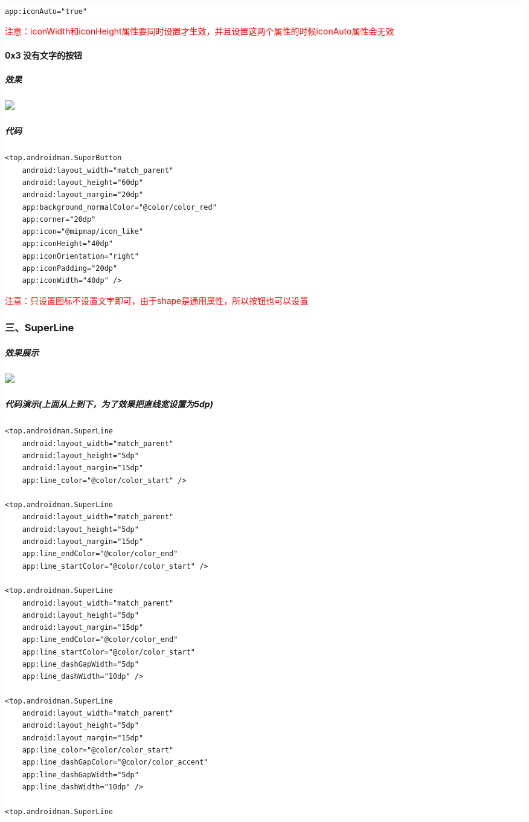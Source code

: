     app:iconAuto="true"

<font color="red">注意：iconWidth和iconHeight属性要同时设置才生效，并且设置这两个属性的时候iconAuto属性会无效</font>

#### 0x3 没有文字的按钮
##### 效果
<img src="https://ansnail.oss-cn-beijing.aliyuncs.com/superfamily/20200114235016.png"/>

##### 代码
```
<top.androidman.SuperButton
    android:layout_width="match_parent"
    android:layout_height="60dp"
    android:layout_margin="20dp"
    app:background_normalColor="@color/color_red"
    app:corner="20dp"
    app:icon="@mipmap/icon_like"
    app:iconHeight="40dp"
    app:iconOrientation="right"
    app:iconPadding="20dp"
    app:iconWidth="40dp" />
```

<font color="red">注意：只设置图标不设置文字即可，由于shape是通用属性，所以按钮也可以设置</font>


### 三、SuperLine
##### 效果展示
![](https://ansnail.oss-cn-beijing.aliyuncs.com/superfamily/20200107232035.png)

##### 代码演示(上面从上到下，为了效果把直线宽设置为5dp)
```
<top.androidman.SuperLine
    android:layout_width="match_parent"
    android:layout_height="5dp"
    android:layout_margin="15dp"
    app:line_color="@color/color_start" />

<top.androidman.SuperLine
    android:layout_width="match_parent"
    android:layout_height="5dp"
    android:layout_margin="15dp"
    app:line_endColor="@color/color_end"
    app:line_startColor="@color/color_start" />

<top.androidman.SuperLine
    android:layout_width="match_parent"
    android:layout_height="5dp"
    android:layout_margin="15dp"
    app:line_endColor="@color/color_end"
    app:line_startColor="@color/color_start"
    app:line_dashGapWidth="5dp"
    app:line_dashWidth="10dp" />

<top.androidman.SuperLine
    android:layout_width="match_parent"
    android:layout_height="5dp"
    android:layout_margin="15dp"
    app:line_color="@color/color_start"
    app:line_dashGapColor="@color/color_accent"
    app:line_dashGapWidth="5dp"
    app:line_dashWidth="10dp" />

<top.androidman.SuperLine
```